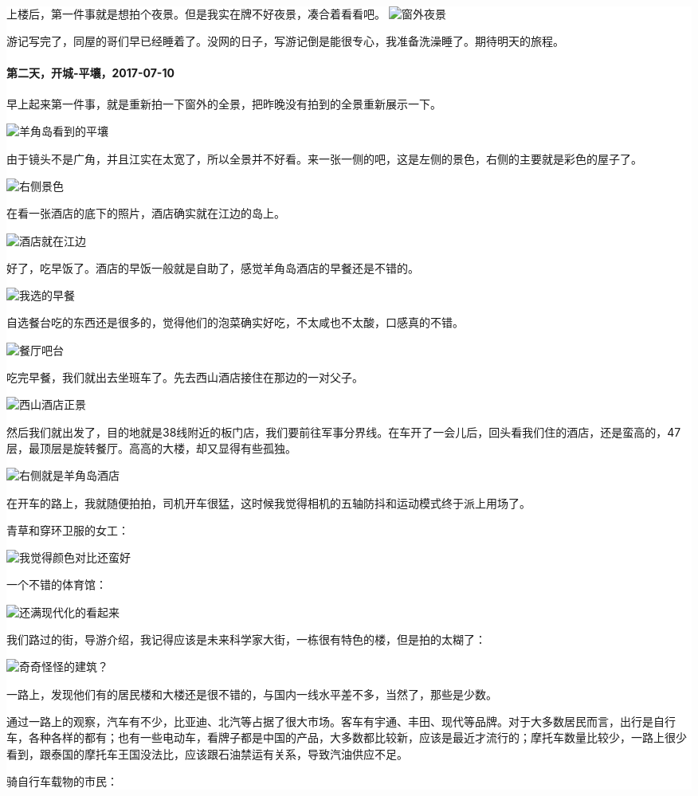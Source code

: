 
上楼后，第一件事就是想拍个夜景。但是我实在牌不好夜景，凑合着看看吧。
![窗外夜景](天堂地狱还是人间--朝鲜/23.JPG)

游记写完了，同屋的哥们早已经睡着了。没网的日子，写游记倒是能很专心，我准备洗澡睡了。期待明天的旅程。

#### 第二天，开城-平壤，2017-07-10

早上起来第一件事，就是重新拍一下窗外的全景，把昨晚没有拍到的全景重新展示一下。

![羊角岛看到的平壤](天堂地狱还是人间--朝鲜/24.JPG)

由于镜头不是广角，并且江实在太宽了，所以全景并不好看。来一张一侧的吧，这是左侧的景色，右侧的主要就是彩色的屋子了。

![右侧景色](天堂地狱还是人间--朝鲜/25.JPG)

在看一张酒店的底下的照片，酒店确实就在江边的岛上。

![酒店就在江边](天堂地狱还是人间--朝鲜/26.JPG)

好了，吃早饭了。酒店的早饭一般就是自助了，感觉羊角岛酒店的早餐还是不错的。

![我选的早餐](天堂地狱还是人间--朝鲜/27.JPG)

自选餐台吃的东西还是很多的，觉得他们的泡菜确实好吃，不太咸也不太酸，口感真的不错。

![餐厅吧台](天堂地狱还是人间--朝鲜/28.JPG)

吃完早餐，我们就出去坐班车了。先去西山酒店接住在那边的一对父子。

![西山酒店正景](天堂地狱还是人间--朝鲜/29.JPG)

然后我们就出发了，目的地就是38线附近的板门店，我们要前往军事分界线。在车开了一会儿后，回头看我们住的酒店，还是蛮高的，47层，最顶层是旋转餐厅。高高的大楼，却又显得有些孤独。

![右侧就是羊角岛酒店](天堂地狱还是人间--朝鲜/30.JPG)

在开车的路上，我就随便拍拍，司机开车很猛，这时候我觉得相机的五轴防抖和运动模式终于派上用场了。

青草和穿环卫服的女工：

![我觉得颜色对比还蛮好](天堂地狱还是人间--朝鲜/31.JPG)

一个不错的体育馆：

![还满现代化的看起来](天堂地狱还是人间--朝鲜/32.JPG)

我们路过的街，导游介绍，我记得应该是未来科学家大街，一栋很有特色的楼，但是拍的太糊了：

![奇奇怪怪的建筑？](天堂地狱还是人间--朝鲜/33.JPG)

一路上，发现他们有的居民楼和大楼还是很不错的，与国内一线水平差不多，当然了，那些是少数。

通过一路上的观察，汽车有不少，比亚迪、北汽等占据了很大市场。客车有宇通、丰田、现代等品牌。对于大多数居民而言，出行是自行车，各种各样的都有；也有一些电动车，看牌子都是中国的产品，大多数都比较新，应该是最近才流行的；摩托车数量比较少，一路上很少看到，跟泰国的摩托车王国没法比，应该跟石油禁运有关系，导致汽油供应不足。

骑自行车载物的市民：
